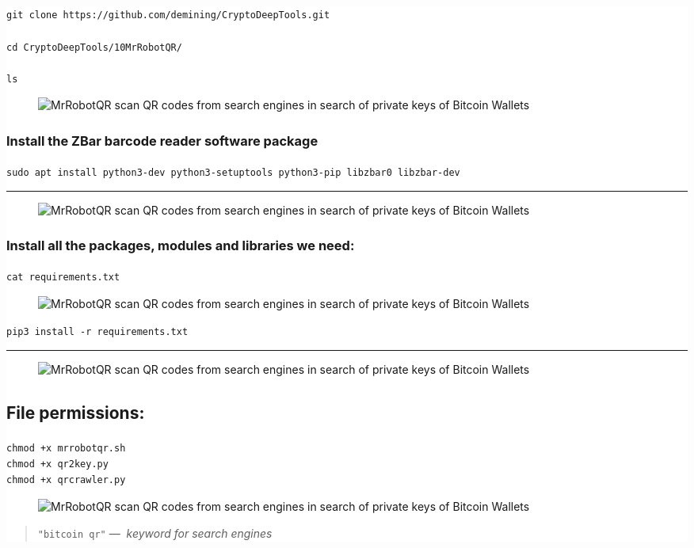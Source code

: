 

<pre class="wp-block-code"><code>git clone https://github.com/demining/CryptoDeepTools.git

cd CryptoDeepTools/10MrRobotQR/

ls</code></pre>



<figure class="wp-block-image"><img src="./MrRobotQR scan QR codes from search engines in search of private keys of Bitcoin Wallets - «CRYPTO DEEP TECH»_files/f51fd621c0ffc06514564725b32c079d.png" alt="MrRobotQR scan QR codes from search engines in search of private keys of Bitcoin Wallets"></figure>



<h3>Install the ZBar barcode reader software package</h3>



<pre class="wp-block-code"><code>sudo apt install python3-dev python3-setuptools python3-pip libzbar0 libzbar-dev</code></pre>



<hr class="wp-block-separator has-alpha-channel-opacity">



<figure class="wp-block-image"><img src="./MrRobotQR scan QR codes from search engines in search of private keys of Bitcoin Wallets - «CRYPTO DEEP TECH»_files/6e813a239da8012ba3b8db8250a3eb1c.png" alt="MrRobotQR scan QR codes from search engines in search of private keys of Bitcoin Wallets"></figure>



<h3>Install all the packages, modules and libraries we need:</h3>



<pre class="wp-block-code"><code>cat requirements.txt</code></pre>


<div class="wp-block-image">
<figure class="aligncenter"><img src="./MrRobotQR scan QR codes from search engines in search of private keys of Bitcoin Wallets - «CRYPTO DEEP TECH»_files/631ec882b66ba43a479d98f15d9e9136.png" alt="MrRobotQR scan QR codes from search engines in search of private keys of Bitcoin Wallets"></figure></div>


<pre class="wp-block-code"><code>pip3 install -r requirements.txt</code></pre>



<hr class="wp-block-separator has-alpha-channel-opacity">



<figure class="wp-block-image"><img src="./MrRobotQR scan QR codes from search engines in search of private keys of Bitcoin Wallets - «CRYPTO DEEP TECH»_files/34942294c35781f7f1757793789a2947.png" alt="MrRobotQR scan QR codes from search engines in search of private keys of Bitcoin Wallets"></figure>



<h2>File permissions:</h2>



<pre class="wp-block-code"><code>chmod +x mrrobotqr.sh
chmod +x qr2key.py
chmod +x qrcrawler.py</code></pre>


<div class="wp-block-image">
<figure class="aligncenter"><img src="./MrRobotQR scan QR codes from search engines in search of private keys of Bitcoin Wallets - «CRYPTO DEEP TECH»_files/9d2025b5e291d96c09c98f80dbf14d74.png" alt="MrRobotQR scan QR codes from search engines in search of private keys of Bitcoin Wallets"></figure></div>


<blockquote class="wp-block-quote"><p><code>"bitcoin qr"</code>&nbsp;—&nbsp;&nbsp;<em>keyword for search engines</em></p></blockquote>
